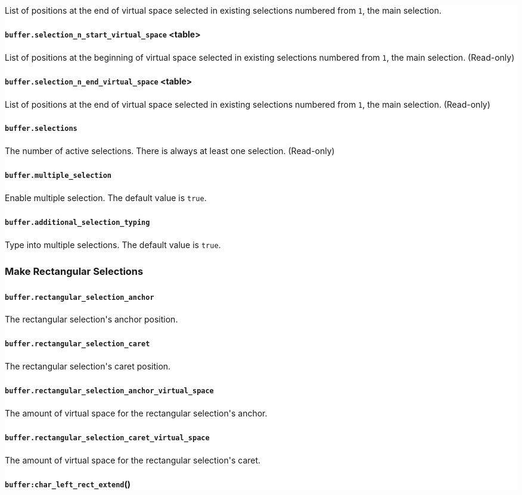 List of positions at the end of virtual space selected in existing selections numbered from
`1`, the main selection.

<a id="buffer.selection_n_start_virtual_space"></a>
#### `buffer.selection_n_start_virtual_space` &lt;table&gt;

List of positions at the beginning of virtual space selected in existing selections numbered
from `1`, the main selection. (Read-only)

<a id="buffer.selection_n_end_virtual_space"></a>
#### `buffer.selection_n_end_virtual_space` &lt;table&gt;

List of positions at the end of virtual space selected in existing selections numbered from
`1`, the main selection. (Read-only)

<a id="buffer.selections"></a>
#### `buffer.selections` 

The number of active selections. There is always at least one selection. (Read-only)

<a id="buffer.multiple_selection"></a>
#### `buffer.multiple_selection` 

Enable multiple selection.
The default value is `true`.

<a id="buffer.additional_selection_typing"></a>
#### `buffer.additional_selection_typing` 

Type into multiple selections.
The default value is `true`.

### Make Rectangular Selections


<a id="buffer.rectangular_selection_anchor"></a>
#### `buffer.rectangular_selection_anchor` 

The rectangular selection's anchor position.

<a id="buffer.rectangular_selection_caret"></a>
#### `buffer.rectangular_selection_caret` 

The rectangular selection's caret position.

<a id="buffer.rectangular_selection_anchor_virtual_space"></a>
#### `buffer.rectangular_selection_anchor_virtual_space` 

The amount of virtual space for the rectangular selection's anchor.

<a id="buffer.rectangular_selection_caret_virtual_space"></a>
#### `buffer.rectangular_selection_caret_virtual_space` 

The amount of virtual space for the rectangular selection's caret.

<a id="buffer.char_left_rect_extend"></a>
#### `buffer:char_left_rect_extend`()
